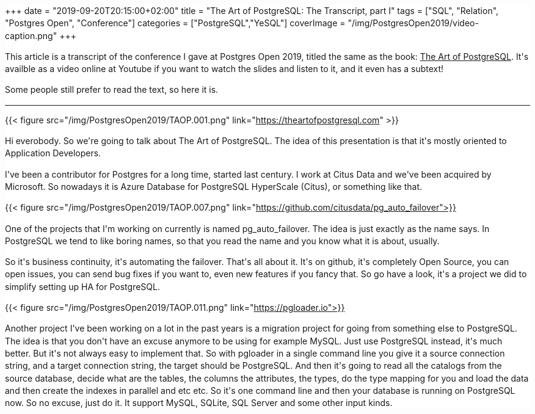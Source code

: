 +++
date = "2019-09-20T20:15:00+02:00"
title = "The Art of PostgreSQL: The Transcript, part I"
tags = ["SQL", "Relation", "Postgres Open", "Conference"]
categories = ["PostgreSQL","YeSQL"]
coverImage = "/img/PostgresOpen2019/video-caption.png"
+++

This article is a transcript of the conference I gave at Postgres Open 2019,
titled the same as the book: [The Art of
PostgreSQL](https://theartofpostgresql.com). It's availble as a video online
at Youtube if you want to watch the slides and listen to it, and it even has
a subtext!

<center>
<iframe width="560" height="315" src="https://www.youtube.com/embed/q9IXCdy_mtY" frameborder="0" allow="accelerometer; autoplay; encrypted-media; gyroscope; picture-in-picture" allowfullscreen></iframe>
</center>

Some people still prefer to read the text, so here it is.


<hr />

{{< figure src="/img/PostgresOpen2019/TAOP.001.png"
          link="https://theartofpostgresql.com" >}}

Hi everobody. So we're going to talk about The Art of PostgreSQL. The idea
of this presentation is that it's mostly oriented to Application Developers.

I've been a contributor for Postgres for a long time, started last century.
I work at Citus Data and we've been acquired by Microsoft. So nowadays it is
Azure Database for PostgreSQL HyperScale (Citus), or something like that.

{{< figure src="/img/PostgresOpen2019/TAOP.007.png"
          link="https://github.com/citusdata/pg_auto_failover">}}

One of the projects that I'm working on currently is named pg_auto_failover.
The idea is just exactly as the name says. In PostgreSQL we tend to like
boring names, so that you read the name and you know what it is about,
usually.

So it's business continuity, it's automating the failover. That's all about
it. It's on github, it's completely Open Source, you can open issues, you
can send bug fixes if you want to, even new features if you fancy that. So
go have a look, it's a project we did to simplify setting up HA for
PostgreSQL.

{{< figure src="/img/PostgresOpen2019/TAOP.011.png"
          link="https://pgloader.io">}}

Another project I've been working on a lot in the past years is a migration
project for going from something else to PostgreSQL. The idea is that you
don't have an excuse anymore to be using for example MySQL. Just use
PostgreSQL instead, it's much better. But it's not always easy to implement
that. So with pgloader in a single command line you give it a source
connection string, and a target connection string, the target should be
PostgreSQL. And then it's going to read all the catalogs from the source
database, decide what are the tables, the columns the attributes, the types,
do the type mapping for you and load the data and then create the indexes in
parallel and etc etc. So it's one command line and then your database is
running on PostgreSQL now. So no excuse, just do it. It support MySQL,
SQLite, SQL Server and some other input kinds.
